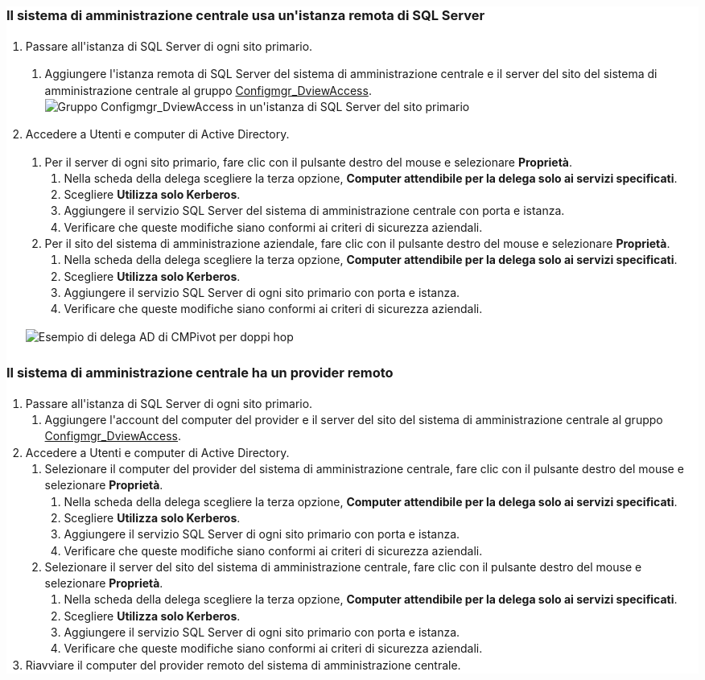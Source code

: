 ### <a name="cas-has-a-remote-sql-server"></a>Il sistema di amministrazione centrale usa un'istanza remota di SQL Server

1. Passare all'istanza di SQL Server di ogni sito primario.
   1. Aggiungere l'istanza remota di SQL Server del sistema di amministrazione centrale e il server del sito del sistema di amministrazione centrale al gruppo [Configmgr_DviewAccess](/sccm/core/plan-design/hierarchy/accounts#configmgr_dviewaccess).
   ![Gruppo Configmgr_DviewAccess in un'istanza di SQL Server del sito primario](media/cmpivot-dviewaccess-group.png)
1. Accedere a Utenti e computer di Active Directory.
   1. Per il server di ogni sito primario, fare clic con il pulsante destro del mouse e selezionare **Proprietà**.
      1. Nella scheda della delega scegliere la terza opzione, **Computer attendibile per la delega solo ai servizi specificati**. 
      1. Scegliere **Utilizza solo Kerberos**.
      1. Aggiungere il servizio SQL Server del sistema di amministrazione centrale con porta e istanza.
      1. Verificare che queste modifiche siano conformi ai criteri di sicurezza aziendali.
   1. Per il sito del sistema di amministrazione aziendale, fare clic con il pulsante destro del mouse e selezionare **Proprietà**.
      1. Nella scheda della delega scegliere la terza opzione, **Computer attendibile per la delega solo ai servizi specificati**. 
      1. Scegliere **Utilizza solo Kerberos**.
      1. Aggiungere il servizio SQL Server di ogni sito primario con porta e istanza.
      1. Verificare che queste modifiche siano conformi ai criteri di sicurezza aziendali.

   ![Esempio di delega AD di CMPivot per doppi hop](media/cmpivot-ad-delegation.png)

### <a name="cas-has-a-remote-provider"></a>Il sistema di amministrazione centrale ha un provider remoto

1. Passare all'istanza di SQL Server di ogni sito primario.
   1. Aggiungere l'account del computer del provider e il server del sito del sistema di amministrazione centrale al gruppo [Configmgr_DviewAccess](/sccm/core/plan-design/hierarchy/accounts#configmgr_dviewaccess).
1. Accedere a Utenti e computer di Active Directory.
   1. Selezionare il computer del provider del sistema di amministrazione centrale, fare clic con il pulsante destro del mouse e selezionare **Proprietà**.
      1. Nella scheda della delega scegliere la terza opzione, **Computer attendibile per la delega solo ai servizi specificati**. 
      1. Scegliere **Utilizza solo Kerberos**.
      1. Aggiungere il servizio SQL Server di ogni sito primario con porta e istanza.
      1. Verificare che queste modifiche siano conformi ai criteri di sicurezza aziendali.
   1. Selezionare il server del sito del sistema di amministrazione centrale, fare clic con il pulsante destro del mouse e selezionare **Proprietà**.
      1. Nella scheda della delega scegliere la terza opzione, **Computer attendibile per la delega solo ai servizi specificati**. 
      1. Scegliere **Utilizza solo Kerberos**.
      1. Aggiungere il servizio SQL Server di ogni sito primario con porta e istanza.
      1. Verificare che queste modifiche siano conformi ai criteri di sicurezza aziendali.
1. Riavviare il computer del provider remoto del sistema di amministrazione centrale.
